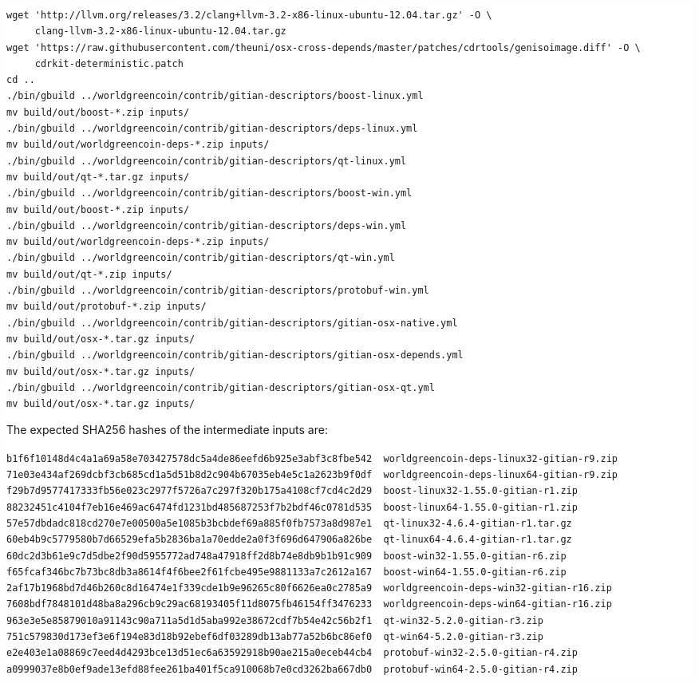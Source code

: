 	wget 'http://llvm.org/releases/3.2/clang+llvm-3.2-x86-linux-ubuntu-12.04.tar.gz' -O \
	     clang-llvm-3.2-x86-linux-ubuntu-12.04.tar.gz
    wget 'https://raw.githubusercontent.com/theuni/osx-cross-depends/master/patches/cdrtools/genisoimage.diff' -O \
	     cdrkit-deterministic.patch
	cd ..
	./bin/gbuild ../worldgreencoin/contrib/gitian-descriptors/boost-linux.yml
	mv build/out/boost-*.zip inputs/
	./bin/gbuild ../worldgreencoin/contrib/gitian-descriptors/deps-linux.yml
	mv build/out/worldgreencoin-deps-*.zip inputs/
	./bin/gbuild ../worldgreencoin/contrib/gitian-descriptors/qt-linux.yml
	mv build/out/qt-*.tar.gz inputs/
	./bin/gbuild ../worldgreencoin/contrib/gitian-descriptors/boost-win.yml
	mv build/out/boost-*.zip inputs/
	./bin/gbuild ../worldgreencoin/contrib/gitian-descriptors/deps-win.yml
	mv build/out/worldgreencoin-deps-*.zip inputs/
	./bin/gbuild ../worldgreencoin/contrib/gitian-descriptors/qt-win.yml
	mv build/out/qt-*.zip inputs/
	./bin/gbuild ../worldgreencoin/contrib/gitian-descriptors/protobuf-win.yml
	mv build/out/protobuf-*.zip inputs/
	./bin/gbuild ../worldgreencoin/contrib/gitian-descriptors/gitian-osx-native.yml
	mv build/out/osx-*.tar.gz inputs/
	./bin/gbuild ../worldgreencoin/contrib/gitian-descriptors/gitian-osx-depends.yml
	mv build/out/osx-*.tar.gz inputs/
	./bin/gbuild ../worldgreencoin/contrib/gitian-descriptors/gitian-osx-qt.yml
	mv build/out/osx-*.tar.gz inputs/

 The expected SHA256 hashes of the intermediate inputs are:

    b1f6f10148d4c4a1a69a58e703427578dc5a4de86eefd6b925e3abf3c8fbe542  worldgreencoin-deps-linux32-gitian-r9.zip
    71e03e434af269dcbf3cb685cd1a5d51b8d2c904b67035eb4e5c1a2623b9f0df  worldgreencoin-deps-linux64-gitian-r9.zip
    f29b7d9577417333fb56e023c2977f5726a7c297f320b175a4108cf7cd4c2d29  boost-linux32-1.55.0-gitian-r1.zip
    88232451c4104f7eb16e469ac6474fd1231bd485687253f7b2bdf46c0781d535  boost-linux64-1.55.0-gitian-r1.zip
    57e57dbdadc818cd270e7e00500a5e1085b3bcbdef69a885f0fb7573a8d987e1  qt-linux32-4.6.4-gitian-r1.tar.gz
    60eb4b9c5779580b7d66529efa5b2836ba1a70edde2a0f3f696d647906a826be  qt-linux64-4.6.4-gitian-r1.tar.gz
    60dc2d3b61e9c7d5dbe2f90d5955772ad748a47918ff2d8b74e8db9b1b91c909  boost-win32-1.55.0-gitian-r6.zip
    f65fcaf346bc7b73bc8db3a8614f4f6bee2f61fcbe495e9881133a7c2612a167  boost-win64-1.55.0-gitian-r6.zip
    2af17b1968bd7d46b260c8d16474e1f339cde1b9e96265c80f6626ea0c2785a9  worldgreencoin-deps-win32-gitian-r16.zip
    7608bdf7848101d48ba8a296cb9c29ac68193405f11d8075fb46154ff3476233  worldgreencoin-deps-win64-gitian-r16.zip
    963e3e5e85879010a91143c90a711a5d1d5aba992e38672cdf7b54e42c56b2f1  qt-win32-5.2.0-gitian-r3.zip
    751c579830d173ef3e6f194e83d18b92ebef6df03289db13ab77a52b6bc86ef0  qt-win64-5.2.0-gitian-r3.zip
    e2e403e1a08869c7eed4d4293bce13d51ec6a63592918b90ae215a0eceb44cb4  protobuf-win32-2.5.0-gitian-r4.zip
    a0999037e8b0ef9ade13efd88fee261ba401f5ca910068b7e0cd3262ba667db0  protobuf-win64-2.5.0-gitian-r4.zip
